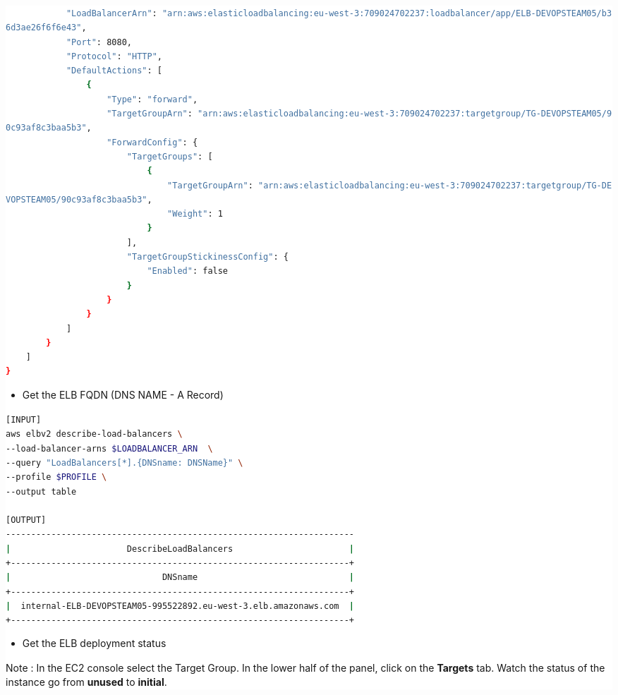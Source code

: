 ```bash
            "LoadBalancerArn": "arn:aws:elasticloadbalancing:eu-west-3:709024702237:loadbalancer/app/ELB-DEVOPSTEAM05/b36d3ae26f6f6e43",
            "Port": 8080,
            "Protocol": "HTTP",
            "DefaultActions": [
                {
                    "Type": "forward",
                    "TargetGroupArn": "arn:aws:elasticloadbalancing:eu-west-3:709024702237:targetgroup/TG-DEVOPSTEAM05/90c93af8c3baa5b3",
                    "ForwardConfig": {
                        "TargetGroups": [
                            {
                                "TargetGroupArn": "arn:aws:elasticloadbalancing:eu-west-3:709024702237:targetgroup/TG-DEVOPSTEAM05/90c93af8c3baa5b3",
                                "Weight": 1
                            }
                        ],
                        "TargetGroupStickinessConfig": {
                            "Enabled": false
                        }
                    }
                }
            ]
        }
    ]
}
```

* Get the ELB FQDN (DNS NAME - A Record)

```bash
[INPUT]
aws elbv2 describe-load-balancers \
--load-balancer-arns $LOADBALANCER_ARN  \
--query "LoadBalancers[*].{DNSname: DNSName}" \ 
--profile $PROFILE \
--output table

[OUTPUT]
---------------------------------------------------------------------
|                       DescribeLoadBalancers                       |
+-------------------------------------------------------------------+
|                              DNSname                              |
+-------------------------------------------------------------------+
|  internal-ELB-DEVOPSTEAM05-995522892.eu-west-3.elb.amazonaws.com  |
+-------------------------------------------------------------------+
```

* Get the ELB deployment status

Note : In the EC2 console select the Target Group. In the
       lower half of the panel, click on the **Targets** tab. Watch the
       status of the instance go from **unused** to **initial**.
